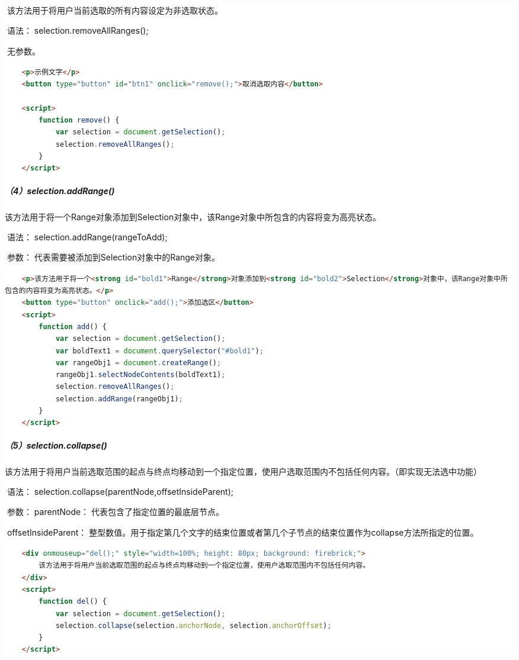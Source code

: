​	该方法用于将用户当前选取的所有内容设定为非选取状态。

​	语法： selection.removeAllRanges();

​	无参数。

``` html
    <p>示例文字</p>
    <button type="button" id="btn1" onclick="remove();">取消选取内容</button>

    <script>
        function remove() {
            var selection = document.getSelection();
            selection.removeAllRanges();
        }
    </script>		
```

##### （4）selection.addRange()

​	该方法用于将一个Range对象添加到Selection对象中，该Range对象中所包含的内容将变为高亮状态。

​	语法： selection.addRange(rangeToAdd);

​	参数： 代表需要被添加到Selection对象中的Range对象。

``` html
    <p>该方法用于将一个<strong id="bold1">Range</strong>对象添加到<strong id="bold2">Selection</strong>对象中，该Range对象中所包含的内容将变为高亮状态。</p> 
    <button type="button" onclick="add();">添加选区</button>
    <script>
        function add() {
            var selection = document.getSelection();
            var boldText1 = document.querySelector("#bold1");
            var rangeObj1 = document.createRange();
            rangeObj1.selectNodeContents(boldText1);
            selection.removeAllRanges();
            selection.addRange(rangeObj1);
        }
    </script>
```

##### （5）selection.collapse()

​	该方法用于将用户当前选取范围的起点与终点均移动到一个指定位置，使用户选取范围内不包括任何内容。（即实现无法选中功能）

​	语法： selection.collapse(parentNode,offsetInsideParent);

​	参数： parentNode： 代表包含了指定位置的最底层节点。

​		   offsetInsideParent： 整型数值。用于指定第几个文字的结束位置或者第几个子节点的结束位置作为collapse方法所指定的位置。

``` html
    <div onmouseup="del();" style="width=100%; height: 80px; background: firebrick;">
        该方法用于将用户当前选取范围的起点与终点均移动到一个指定位置，使用户选取范围内不包括任何内容。
    </div>
    <script>
        function del() {
            var selection = document.getSelection();
            selection.collapse(selection.anchorNode, selection.anchorOffset);
        }
    </script>
```
